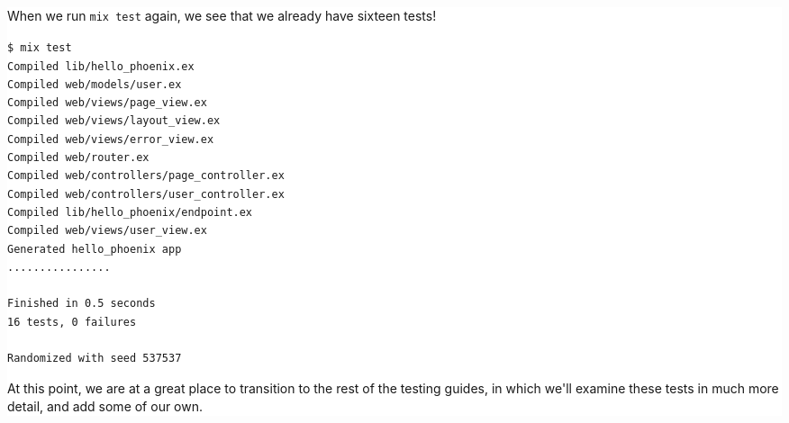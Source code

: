 When we run `mix test` again, we see that we already have sixteen tests!

```console
$ mix test
Compiled lib/hello_phoenix.ex
Compiled web/models/user.ex
Compiled web/views/page_view.ex
Compiled web/views/layout_view.ex
Compiled web/views/error_view.ex
Compiled web/router.ex
Compiled web/controllers/page_controller.ex
Compiled web/controllers/user_controller.ex
Compiled lib/hello_phoenix/endpoint.ex
Compiled web/views/user_view.ex
Generated hello_phoenix app
................

Finished in 0.5 seconds
16 tests, 0 failures

Randomized with seed 537537
```

At this point, we are at a great place to transition to the rest of the testing guides, in which we'll examine these tests in much more detail, and add some of our own.

